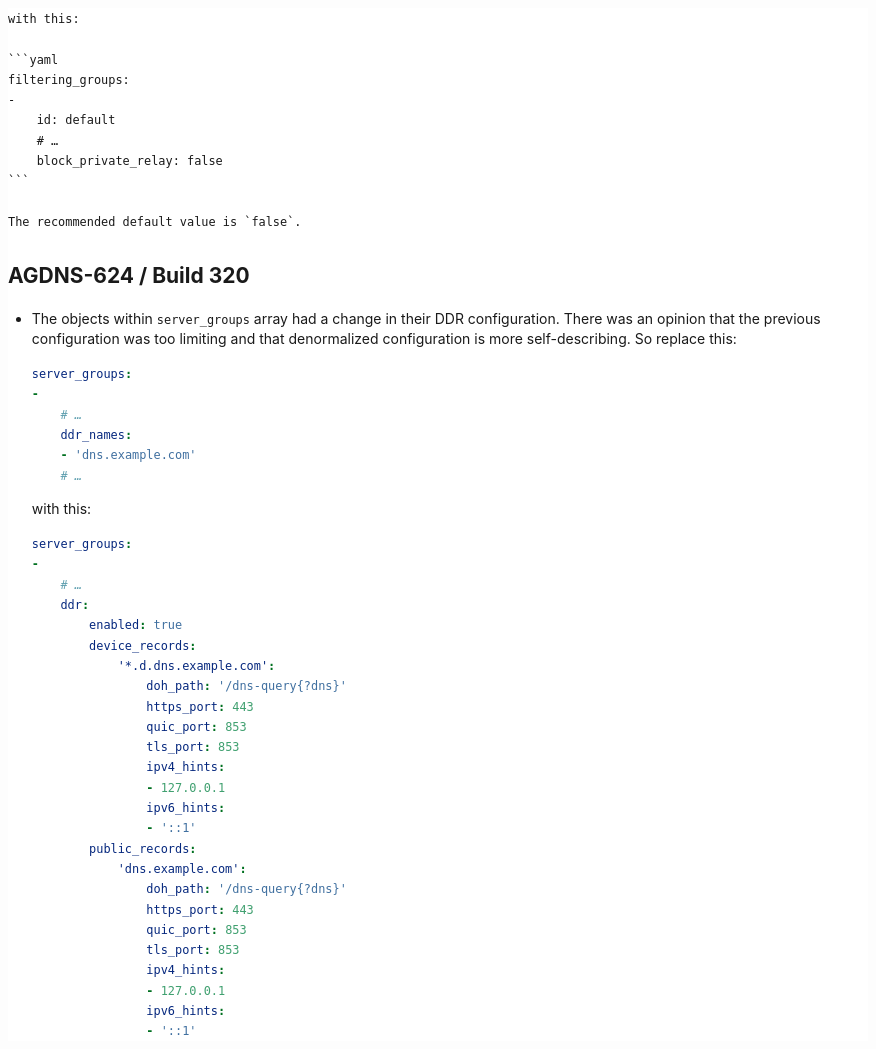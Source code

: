     with this:

    ```yaml
    filtering_groups:
    -
        id: default
        # …
        block_private_relay: false
    ```

    The recommended default value is `false`.



##  AGDNS-624 / Build 320

 *  The objects within `server_groups` array had a change in their DDR
    configuration.  There was an opinion that the previous configuration was too
    limiting and that denormalized configuration is more self-describing. So
    replace this:

    ```yaml
    server_groups:
    -
        # …
        ddr_names:
        - 'dns.example.com'
        # …
    ```

    with this:

    ```yaml
    server_groups:
    -
        # …
        ddr:
            enabled: true
            device_records:
                '*.d.dns.example.com':
                    doh_path: '/dns-query{?dns}'
                    https_port: 443
                    quic_port: 853
                    tls_port: 853
                    ipv4_hints:
                    - 127.0.0.1
                    ipv6_hints:
                    - '::1'
            public_records:
                'dns.example.com':
                    doh_path: '/dns-query{?dns}'
                    https_port: 443
                    quic_port: 853
                    tls_port: 853
                    ipv4_hints:
                    - 127.0.0.1
                    ipv6_hints:
                    - '::1'